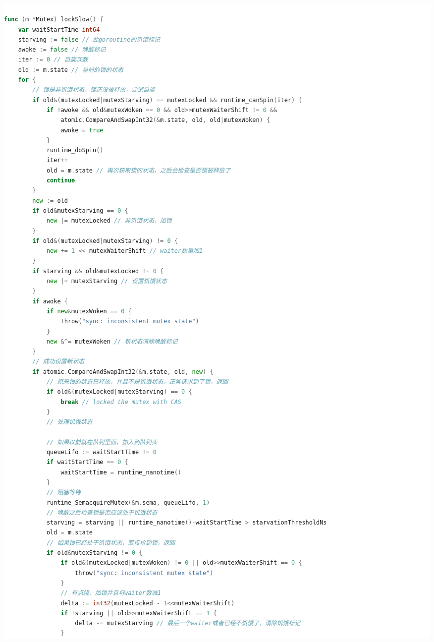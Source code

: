 ```go

func (m *Mutex) lockSlow() {
    var waitStartTime int64
    starving := false // 此goroutine的饥饿标记
    awoke := false // 唤醒标记
    iter := 0 // 自旋次数
    old := m.state // 当前的锁的状态
    for {
        // 锁是非饥饿状态，锁还没被释放，尝试自旋
        if old&(mutexLocked|mutexStarving) == mutexLocked && runtime_canSpin(iter) {
            if !awoke && old&mutexWoken == 0 && old>>mutexWaiterShift != 0 &&
                atomic.CompareAndSwapInt32(&m.state, old, old|mutexWoken) {
                awoke = true
            }
            runtime_doSpin()
            iter++
            old = m.state // 再次获取锁的状态，之后会检查是否锁被释放了
            continue
        }
        new := old
        if old&mutexStarving == 0 {
            new |= mutexLocked // 非饥饿状态，加锁
        }
        if old&(mutexLocked|mutexStarving) != 0 {
            new += 1 << mutexWaiterShift // waiter数量加1
        }
        if starving && old&mutexLocked != 0 {
            new |= mutexStarving // 设置饥饿状态
        }
        if awoke {
            if new&mutexWoken == 0 {
                throw("sync: inconsistent mutex state")
            }
            new &^= mutexWoken // 新状态清除唤醒标记
        }
        // 成功设置新状态
        if atomic.CompareAndSwapInt32(&m.state, old, new) {
            // 原来锁的状态已释放，并且不是饥饿状态，正常请求到了锁，返回
            if old&(mutexLocked|mutexStarving) == 0 {
                break // locked the mutex with CAS
            }
            // 处理饥饿状态

            // 如果以前就在队列里面，加入到队列头
            queueLifo := waitStartTime != 0
            if waitStartTime == 0 {
                waitStartTime = runtime_nanotime()
            }
            // 阻塞等待
            runtime_SemacquireMutex(&m.sema, queueLifo, 1)
            // 唤醒之后检查锁是否应该处于饥饿状态
            starving = starving || runtime_nanotime()-waitStartTime > starvationThresholdNs
            old = m.state
            // 如果锁已经处于饥饿状态，直接抢到锁，返回
            if old&mutexStarving != 0 {
                if old&(mutexLocked|mutexWoken) != 0 || old>>mutexWaiterShift == 0 {
                    throw("sync: inconsistent mutex state")
                }
                // 有点绕，加锁并且将waiter数减1
                delta := int32(mutexLocked - 1<<mutexWaiterShift)
                if !starving || old>>mutexWaiterShift == 1 {
                    delta -= mutexStarving // 最后一个waiter或者已经不饥饿了，清除饥饿标记
                }
```